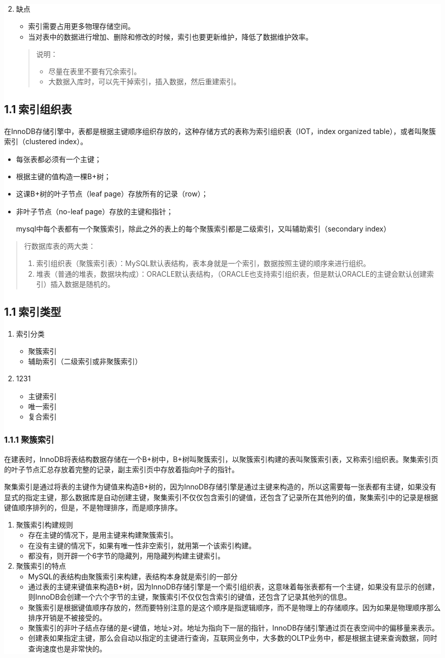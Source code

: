 2. 缺点

   - 索引需要占用更多物理存储空间。
   - 当对表中的数据进行增加、删除和修改的时候，索引也要更新维护，降低了数据维护效率。

   > 说明：
   >
   > - 尽量在表里不要有冗余索引。
   > - 大数据入库时，可以先干掉索引，插入数据，然后重建索引。

## 1.1 索引组织表

​		在InnoDB存储引擎中，表都是根据主键顺序组织存放的，这种存储方式的表称为索引组织表（IOT，index organized table），或者叫聚簇索引（clustered index）。

- 每张表都必须有一个主键；

- 根据主键的值构造一棵B+树；

- 这课B+树的叶子节点（leaf page）存放所有的记录（row）；

- 非叶子节点（no-leaf page）存放的主键和指针；

  mysql中每个表都有一个聚簇索引，除此之外的表上的每个聚簇索引都是二级索引，又叫辅助索引（secondary index）

> 行数据库表的两大类：
>
> 1. 索引组织表（聚簇索引表）：MySQL默认表结构，表本身就是一个索引，数据按照主键的顺序来进行组织。
> 2. 堆表（普通的堆表，数据块构成）：ORACLE默认表结构，（ORACLE也支持索引组织表，但是默认ORACLE的主键会默认创建索引）插入数据是随机的。



## 1.1 索引类型

1. 索引分类

   - 聚簇索引
   - 辅助索引（二级索引或非聚簇索引）

2. 1231

   - 主键索引
   - 唯一索引
   - 复合索引

   

### 1.1.1 聚簇索引

​		在建表时，InnoDB将表结构数据存储在一个B+树中，B+树叫聚簇索引，以聚簇索引构建的表叫聚簇索引表，又称索引组织表。聚集索引页的叶子节点汇总存放着完整的记录，副主索引页中存放着指向叶子的指针。

​		聚集索引是通过将表的主键作为键值来构造B+树的，因为InnoDB存储引擎是通过主键来构造的，所以这需要每一张表都有主键，如果没有显式的指定主键，那么数据库是自动创建主键，聚集索引不仅仅包含索引的键值，还包含了记录所在其他列的值，聚集索引中的记录是根据键值顺序排列的，但是，不是物理排序，而是顺序排序。

1. 聚簇索引构建规则
   - 存在主键的情况下，是用主键来构建聚簇索引。
   - 在没有主键的情况下，如果有唯一性非空索引，就用第一个该索引构建。
   - 都没有，则开辟一个6字节的隐藏列，用隐藏列构建主键索引。
2. 聚簇索引的特点
   - MySQL的表结构由聚簇索引来构建，表结构本身就是索引的一部分
   - 通过表的主键来键值来构造B+树，因为InnoDB存储引擎是一个索引组织表，这意味着每张表都有一个主键，如果没有显示的创建，则InnoDB会创建一个六个字节的主键，聚簇索引不仅仅包含索引的键值，还包含了记录其他列的信息。
   - 聚簇索引是根据键值顺序存放的，然而要特别注意的是这个顺序是指逻辑顺序，而不是物理上的存储顺序。因为如果是物理顺序那么排序开销是不被接受的。
   - 聚簇索引的非叶子结点存储的是<键值，地址>对。地址为指向下一层的指针，InnoDB存储引擎通过页在表空间中的偏移量来表示。
   - 创建表如果指定主键，那么会自动以指定的主键进行查询，互联网业务中，大多数的OLTP业务中，都是根据主键来查询数据，同时查询速度也是非常快的。
